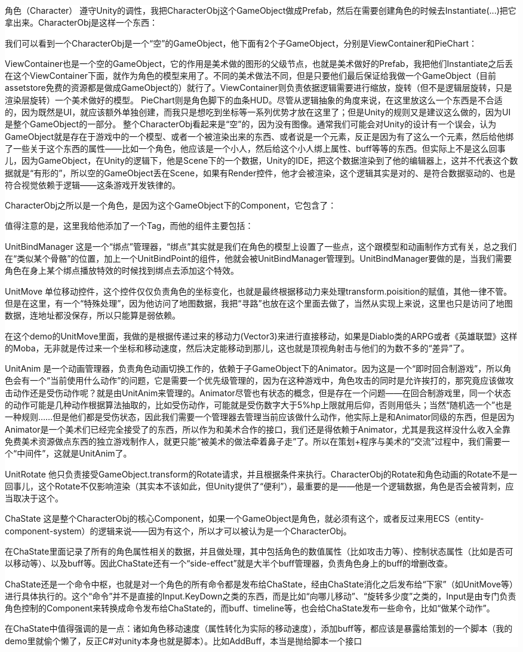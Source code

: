 角色（Character）
遵守Unity的调性，我把CharacterObj这个GameObject做成Prefab，然后在需要创建角色的时候去Instantiate<GameObject>(...)把它拿出来。CharacterObj是这样一个东西：


我们可以看到一个CharacterObj是一个“空”的GameObject，他下面有2个子GameObject，分别是ViewContainer和PieChart：

ViewContainer也是一个空的GameObject，它的作用是美术做的图形的父级节点，也就是美术做好的Prefab，我把他们Instantiate之后丢在这个ViewContainer下面，就作为角色的模型来用了。不同的美术做法不同，但是只要他们最后保证给我做一个GameObject（目前assetstore免费的资源都是做成GameObject的）就行了。ViewContainer则负责依据逻辑需要进行缩放，旋转（但不是逻辑层旋转，只是渲染层旋转）一个美术做好的模型。
PieChart则是角色脚下的血条HUD。尽管从逻辑抽象的角度来说，在这里放这么一个东西是不合适的，因为既然是UI，就应该额外单独创建，而我只是想吃到坐标等一系列优势才放在这里了；但是Unity的规则又是建议这么做的，因为UI是整个GameObject的一部分。
整个CharacterObj看起来是“空”的，因为没有图像。通常我们可能会对Unity的设计有一个误会，认为GameObject就是存在于游戏中的一个模型、或者一个被渲染出来的东西、或者说是一个元素，反正是因为有了这么一个元素，然后给他绑了一些关于这个东西的属性——比如一个角色，他应该是一个小人，然后给这个小人绑上属性、buff等等的东西。但实际上不是这么回事儿，因为GameObject，在Unity的逻辑下，他是Scene下的一个数据，Unity的IDE，把这个数据渲染到了他的编辑器上，这并不代表这个数据就是“有形的”，所以空的GameObject丢在Scene，如果有Render控件，他才会被渲染，这个逻辑其实是对的、是符合数据驱动的、也是符合视觉依赖于逻辑——这条游戏开发铁律的。

CharacterObj之所以是一个角色，是因为这个GameObject下的Component，它包含了：


值得注意的是，这里我给他添加了一个Tag，而他的组件主要包括：

UnitBindManager
这是一个“绑点”管理器，“绑点”其实就是我们在角色的模型上设置了一些点，这个跟模型和动画制作方式有关，总之我们在“类似某个骨骼”的位置，加上一个UnitBindPoint的组件，他就会被UnitBindManager管理到。UnitBindManager要做的是，当我们需要角色在身上某个绑点播放特效的时候找到绑点去添加这个特效。

UnitMove
单位移动控件，这个控件仅仅负责角色的坐标变化，也就是最终根据移动力来处理transform.poisition的赋值，其他一律不管。但是在这里，有一个“特殊处理”，因为他访问了地图数据，我把“寻路”也放在这个里面去做了，当然从实现上来说，这里也只是访问了地图数据，连地址都没保存，所以只能算是弱依赖。

在这个demo的UnitMove里面，我做的是根据传递过来的移动力(Vector3)来进行直接移动，如果是Diablo类的ARPG或者《英雄联盟》这样的Moba，无非就是传过来一个坐标和移动速度，然后决定能移动到那儿，这也就是顶视角射击与他们的为数不多的“差异”了。

UnitAnim
是一个动画管理器，负责角色动画切换工作的，依赖于子GameObject下的Animator。因为这是一个“即时回合制游戏”，所以角色会有一个“当前使用什么动作”的问题，它是需要一个优先级管理的，因为在这种游戏中，角色攻击的同时是允许挨打的，那究竟应该做攻击动作还是受伤动作呢？就是由UnitAnim来管理的。Animator尽管也有状态的概念，但是存在一个问题——在回合制游戏里，同一个状态的动作可能是几种动作根据算法抽取的，比如受伤动作，可能就是受伤数字大于5%hp上限就用后仰，否则用低头；当然“随机选一个”也是一种规则……但是他们都是受伤状态，因此我们需要一个管理器去管理当前应该做什么动作，他实际上是和Animator同级的东西，但是因为Animator是一个美术们已经完全接受了的东西，所以作为和美术合作的接口，我们还是得依赖于Animator，尤其是我这样没什么收入全靠免费美术资源做点东西的独立游戏制作人，就更只能“被美术的做法牵着鼻子走”了。所以在策划+程序与美术的“交流”过程中，我们需要一个“中间件”，这就是UnitAnim了。

UnitRotate
他只负责接受GameObject.transform的Rotate请求，并且根据条件来执行。CharacterObj的Rotate和角色动画的Rotate不是一回事儿，这个Rotate不仅影响渲染（其实本不该如此，但Unity提供了“便利”），最重要的是——他是一个逻辑数据，角色是否会被背刺，应当取决于这个。

ChaState
这是整个CharacterObj的核心Component，如果一个GameObject是角色，就必须有这个，或者反过来用ECS（entity-component-system）的逻辑来说——因为有这个，所以才可以被认为是一个CharacterObj。

在ChaState里面记录了所有的角色属性相关的数据，并且做处理，其中包括角色的数值属性（比如攻击力等）、控制状态属性（比如是否可以移动等）、以及buff等。因此ChaState还有一个“side-effect”就是大半个buff管理器，负责角色身上的buff的增删改查。

ChaState还是一个命令中枢，也就是对一个角色的所有命令都是发布给ChaState，经由ChaState消化之后发布给“下家”（如UnitMove等）进行具体执行的。这个“命令”并不是直接的Input.KeyDown之类的东西，而是比如“向哪儿移动”、“旋转多少度”之类的，Input是由专门负责角色控制的Component来转换成命令发布给ChaState的，而buff、timeline等，也会给ChaState发布一些命令，比如“做某个动作”。

在ChaState中值得强调的是一点：诸如角色移动速度（属性转化为实际的移动速度），添加buff等，都应该是暴露给策划的一个脚本（我的demo里就偷个懒了，反正C#对unity本身也就是脚本）。比如AddBuff，本当是抛给脚本一个接口
